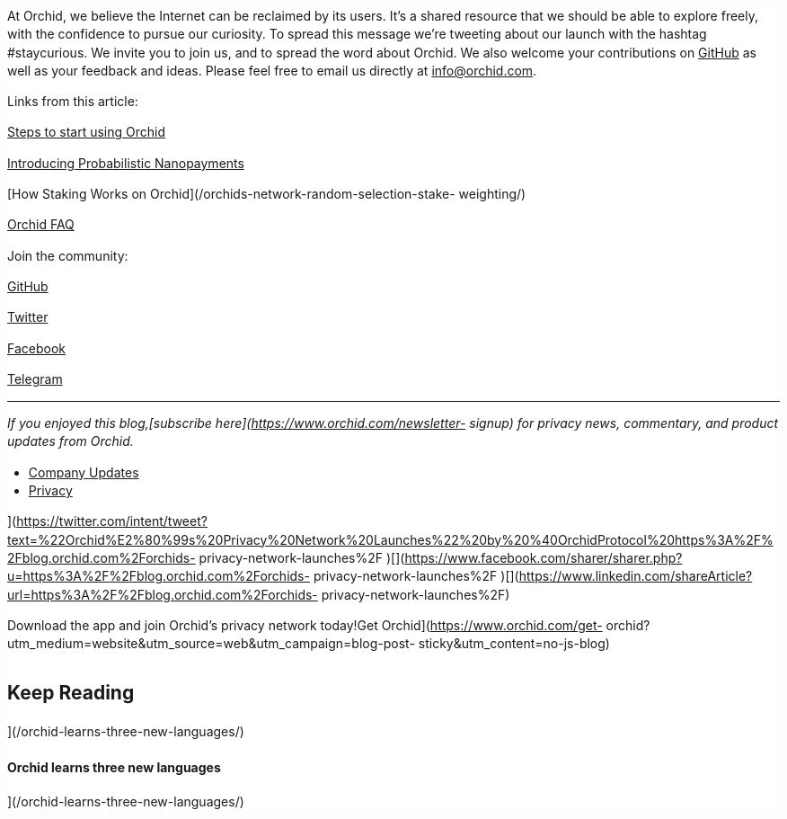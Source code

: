 At Orchid, we believe the Internet can be reclaimed by its users. It’s a
shared resource that we should be able to explore freely, with the confidence
to pursue our curiosity. To spread this message we’re tweeting about our
launch with the hashtag #staycurious. We invite you to join us, and to spread
the word about Orchid. We also welcome your contributions on
[GitHub](https://github.com/OrchidTechnologies) as well as your feedback and
ideas. Please feel free to email us directly at
[info@orchid.com](mailto:info@orchid.com).

Links from this article:

[Steps to start using Orchid](https://www.orchid.com/join)

[Introducing Probabilistic Nanopayments](/introducing-nanopayments/)

[How Staking Works on Orchid](/orchids-network-random-selection-stake-
weighting/)

[Orchid FAQ](https://www.orchid.com/faq)

Join the community:

[GitHub](https://github.com/OrchidTechnologies)

[Twitter](https://twitter.com/OrchidProtocol)

[Facebook](https://www.facebook.com/OrchidProtocol/)

[Telegram](https://t.me/OrchidOfficial)

* * *

 _If you enjoyed this blog,[subscribe here](https://www.orchid.com/newsletter-
signup) for privacy news, commentary, and product updates from Orchid._

  * [Company Updates](/tag/company-updates/)
  * [Privacy](/tag/privacy/)

](https://twitter.com/intent/tweet?text=%22Orchid%E2%80%99s%20Privacy%20Network%20Launches%22%20by%20%40OrchidProtocol%20https%3A%2F%2Fblog.orchid.com%2Forchids-
privacy-network-launches%2F
)[](https://www.facebook.com/sharer/sharer.php?u=https%3A%2F%2Fblog.orchid.com%2Forchids-
privacy-network-launches%2F
)[](https://www.linkedin.com/shareArticle?url=https%3A%2F%2Fblog.orchid.com%2Forchids-
privacy-network-launches%2F)

Download the app and join Orchid’s privacy network today!Get
Orchid](https://www.orchid.com/get-
orchid?utm_medium=website&utm_source=web&utm_campaign=blog-post-
sticky&utm_content=no-js-blog)

## Keep Reading

](/orchid-learns-three-new-languages/)

#### Orchid learns three new languages

](/orchid-learns-three-new-languages/)
